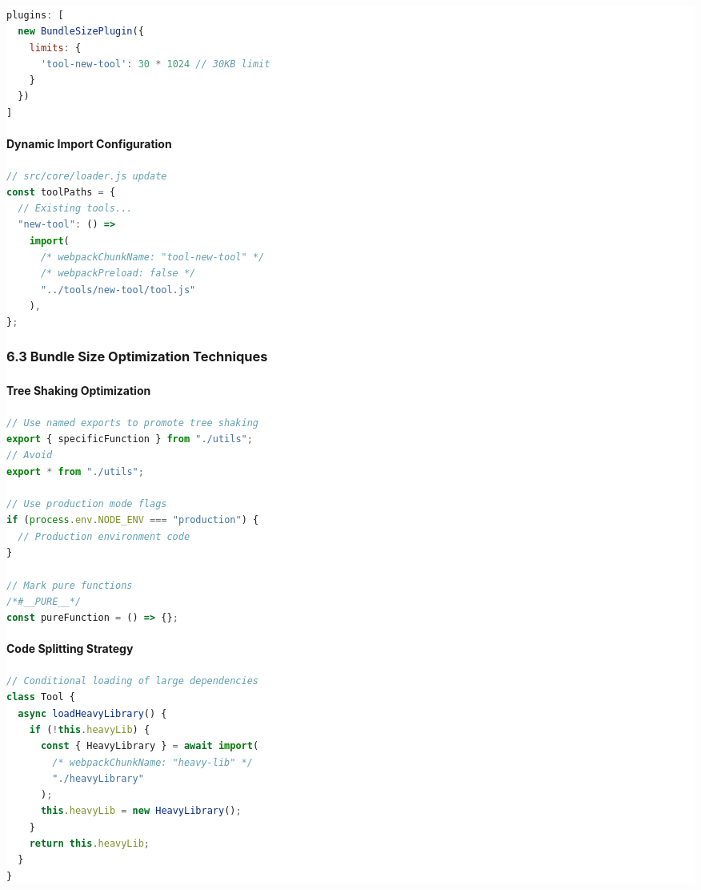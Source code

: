 ```javascript
plugins: [
  new BundleSizePlugin({
    limits: {
      'tool-new-tool': 30 * 1024 // 30KB limit
    }
  })
]
```

#### Dynamic Import Configuration

```javascript
// src/core/loader.js update
const toolPaths = {
  // Existing tools...
  "new-tool": () =>
    import(
      /* webpackChunkName: "tool-new-tool" */
      /* webpackPreload: false */
      "../tools/new-tool/tool.js"
    ),
};
```

### 6.3 Bundle Size Optimization Techniques

#### Tree Shaking Optimization

```javascript
// Use named exports to promote tree shaking
export { specificFunction } from "./utils";
// Avoid
export * from "./utils";

// Use production mode flags
if (process.env.NODE_ENV === "production") {
  // Production environment code
}

// Mark pure functions
/*#__PURE__*/
const pureFunction = () => {};
```

#### Code Splitting Strategy

```javascript
// Conditional loading of large dependencies
class Tool {
  async loadHeavyLibrary() {
    if (!this.heavyLib) {
      const { HeavyLibrary } = await import(
        /* webpackChunkName: "heavy-lib" */
        "./heavyLibrary"
      );
      this.heavyLib = new HeavyLibrary();
    }
    return this.heavyLib;
  }
}
```
